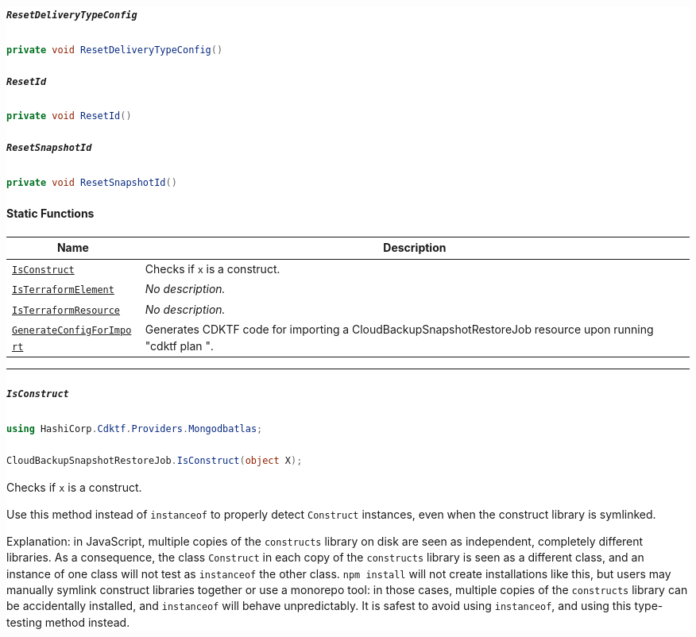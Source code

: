 
##### `ResetDeliveryTypeConfig` <a name="ResetDeliveryTypeConfig" id="@cdktf/provider-mongodbatlas.cloudBackupSnapshotRestoreJob.CloudBackupSnapshotRestoreJob.resetDeliveryTypeConfig"></a>

```csharp
private void ResetDeliveryTypeConfig()
```

##### `ResetId` <a name="ResetId" id="@cdktf/provider-mongodbatlas.cloudBackupSnapshotRestoreJob.CloudBackupSnapshotRestoreJob.resetId"></a>

```csharp
private void ResetId()
```

##### `ResetSnapshotId` <a name="ResetSnapshotId" id="@cdktf/provider-mongodbatlas.cloudBackupSnapshotRestoreJob.CloudBackupSnapshotRestoreJob.resetSnapshotId"></a>

```csharp
private void ResetSnapshotId()
```

#### Static Functions <a name="Static Functions" id="Static Functions"></a>

| **Name** | **Description** |
| --- | --- |
| <code><a href="#@cdktf/provider-mongodbatlas.cloudBackupSnapshotRestoreJob.CloudBackupSnapshotRestoreJob.isConstruct">IsConstruct</a></code> | Checks if `x` is a construct. |
| <code><a href="#@cdktf/provider-mongodbatlas.cloudBackupSnapshotRestoreJob.CloudBackupSnapshotRestoreJob.isTerraformElement">IsTerraformElement</a></code> | *No description.* |
| <code><a href="#@cdktf/provider-mongodbatlas.cloudBackupSnapshotRestoreJob.CloudBackupSnapshotRestoreJob.isTerraformResource">IsTerraformResource</a></code> | *No description.* |
| <code><a href="#@cdktf/provider-mongodbatlas.cloudBackupSnapshotRestoreJob.CloudBackupSnapshotRestoreJob.generateConfigForImport">GenerateConfigForImport</a></code> | Generates CDKTF code for importing a CloudBackupSnapshotRestoreJob resource upon running "cdktf plan <stack-name>". |

---

##### `IsConstruct` <a name="IsConstruct" id="@cdktf/provider-mongodbatlas.cloudBackupSnapshotRestoreJob.CloudBackupSnapshotRestoreJob.isConstruct"></a>

```csharp
using HashiCorp.Cdktf.Providers.Mongodbatlas;

CloudBackupSnapshotRestoreJob.IsConstruct(object X);
```

Checks if `x` is a construct.

Use this method instead of `instanceof` to properly detect `Construct`
instances, even when the construct library is symlinked.

Explanation: in JavaScript, multiple copies of the `constructs` library on
disk are seen as independent, completely different libraries. As a
consequence, the class `Construct` in each copy of the `constructs` library
is seen as a different class, and an instance of one class will not test as
`instanceof` the other class. `npm install` will not create installations
like this, but users may manually symlink construct libraries together or
use a monorepo tool: in those cases, multiple copies of the `constructs`
library can be accidentally installed, and `instanceof` will behave
unpredictably. It is safest to avoid using `instanceof`, and using
this type-testing method instead.
